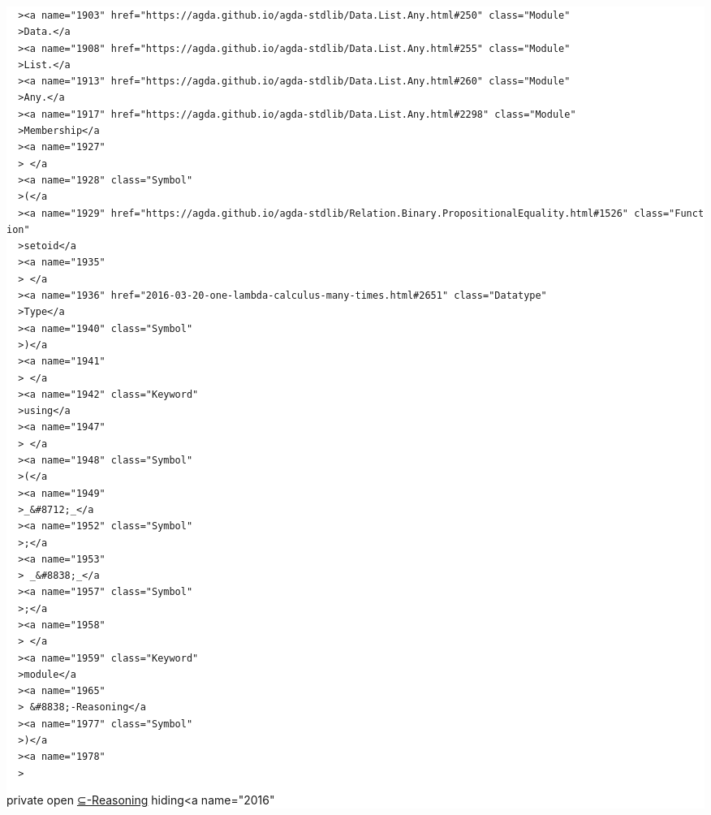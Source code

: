       ><a name="1903" href="https://agda.github.io/agda-stdlib/Data.List.Any.html#250" class="Module"
      >Data.</a
      ><a name="1908" href="https://agda.github.io/agda-stdlib/Data.List.Any.html#255" class="Module"
      >List.</a
      ><a name="1913" href="https://agda.github.io/agda-stdlib/Data.List.Any.html#260" class="Module"
      >Any.</a
      ><a name="1917" href="https://agda.github.io/agda-stdlib/Data.List.Any.html#2298" class="Module"
      >Membership</a
      ><a name="1927"
      > </a
      ><a name="1928" class="Symbol"
      >(</a
      ><a name="1929" href="https://agda.github.io/agda-stdlib/Relation.Binary.PropositionalEquality.html#1526" class="Function"
      >setoid</a
      ><a name="1935"
      > </a
      ><a name="1936" href="2016-03-20-one-lambda-calculus-many-times.html#2651" class="Datatype"
      >Type</a
      ><a name="1940" class="Symbol"
      >)</a
      ><a name="1941"
      > </a
      ><a name="1942" class="Keyword"
      >using</a
      ><a name="1947"
      > </a
      ><a name="1948" class="Symbol"
      >(</a
      ><a name="1949"
      >_&#8712;_</a
      ><a name="1952" class="Symbol"
      >;</a
      ><a name="1953"
      > _&#8838;_</a
      ><a name="1957" class="Symbol"
      >;</a
      ><a name="1958"
      > </a
      ><a name="1959" class="Keyword"
      >module</a
      ><a name="1965"
      > &#8838;-Reasoning</a
      ><a name="1977" class="Symbol"
      >)</a
      ><a name="1978"
      >
  </a
      ><a name="1981" class="Keyword"
      >private</a
      ><a name="1988"
      >
    </a
      ><a name="1993" class="Keyword"
      >open</a
      ><a name="1997"
      > </a
      ><a name="1998" href="https://agda.github.io/agda-stdlib/Data.List.Any.html#3587" class="Module"
      >&#8838;-Reasoning</a
      ><a name="2009"
      > </a
      ><a name="2010" class="Keyword"
      >hiding</a
      ><a name="2016"